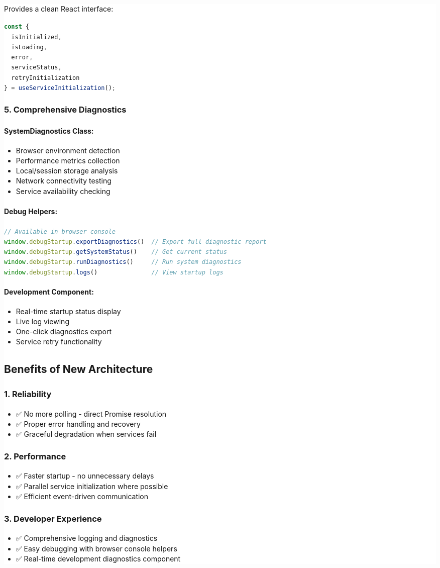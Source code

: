 Provides a clean React interface:
```javascript
const {
  isInitialized,
  isLoading, 
  error,
  serviceStatus,
  retryInitialization
} = useServiceInitialization();
```

### 5. Comprehensive Diagnostics

#### SystemDiagnostics Class:
- Browser environment detection
- Performance metrics collection
- Local/session storage analysis
- Network connectivity testing
- Service availability checking

#### Debug Helpers:
```javascript
// Available in browser console
window.debugStartup.exportDiagnostics()  // Export full diagnostic report
window.debugStartup.getSystemStatus()    // Get current status
window.debugStartup.runDiagnostics()     // Run system diagnostics
window.debugStartup.logs()               // View startup logs
```

#### Development Component:
- Real-time startup status display
- Live log viewing
- One-click diagnostics export
- Service retry functionality

## Benefits of New Architecture

### 1. **Reliability**
- ✅ No more polling - direct Promise resolution
- ✅ Proper error handling and recovery
- ✅ Graceful degradation when services fail

### 2. **Performance** 
- ✅ Faster startup - no unnecessary delays
- ✅ Parallel service initialization where possible
- ✅ Efficient event-driven communication

### 3. **Developer Experience**
- ✅ Comprehensive logging and diagnostics
- ✅ Easy debugging with browser console helpers
- ✅ Real-time development diagnostics component
